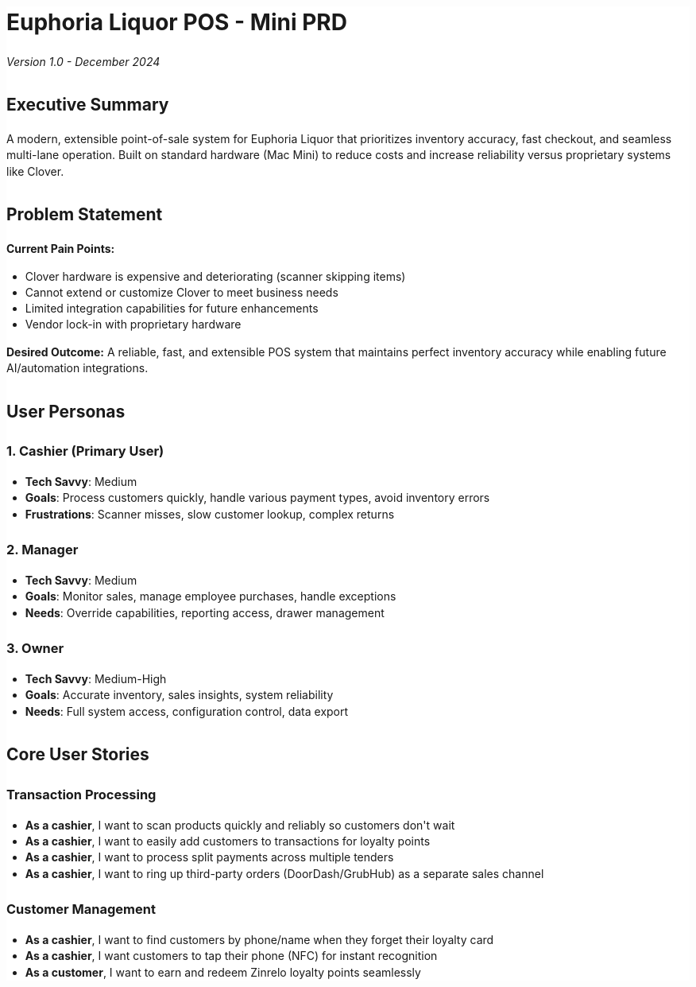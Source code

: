 # Euphoria Liquor POS - Mini PRD
*Version 1.0 - December 2024*

## Executive Summary

A modern, extensible point-of-sale system for Euphoria Liquor that prioritizes inventory accuracy, fast checkout, and seamless multi-lane operation. Built on standard hardware (Mac Mini) to reduce costs and increase reliability versus proprietary systems like Clover.

## Problem Statement

**Current Pain Points:**
- Clover hardware is expensive and deteriorating (scanner skipping items)
- Cannot extend or customize Clover to meet business needs
- Limited integration capabilities for future enhancements
- Vendor lock-in with proprietary hardware

**Desired Outcome:**
A reliable, fast, and extensible POS system that maintains perfect inventory accuracy while enabling future AI/automation integrations.

## User Personas

### 1. Cashier (Primary User)
- **Tech Savvy**: Medium
- **Goals**: Process customers quickly, handle various payment types, avoid inventory errors
- **Frustrations**: Scanner misses, slow customer lookup, complex returns

### 2. Manager
- **Tech Savvy**: Medium
- **Goals**: Monitor sales, manage employee purchases, handle exceptions
- **Needs**: Override capabilities, reporting access, drawer management

### 3. Owner
- **Tech Savvy**: Medium-High
- **Goals**: Accurate inventory, sales insights, system reliability
- **Needs**: Full system access, configuration control, data export

## Core User Stories

### Transaction Processing
- **As a cashier**, I want to scan products quickly and reliably so customers don't wait
- **As a cashier**, I want to easily add customers to transactions for loyalty points
- **As a cashier**, I want to process split payments across multiple tenders
- **As a cashier**, I want to ring up third-party orders (DoorDash/GrubHub) as a separate sales channel

### Customer Management
- **As a cashier**, I want to find customers by phone/name when they forget their loyalty card
- **As a cashier**, I want customers to tap their phone (NFC) for instant recognition
- **As a customer**, I want to earn and redeem Zinrelo loyalty points seamlessly
